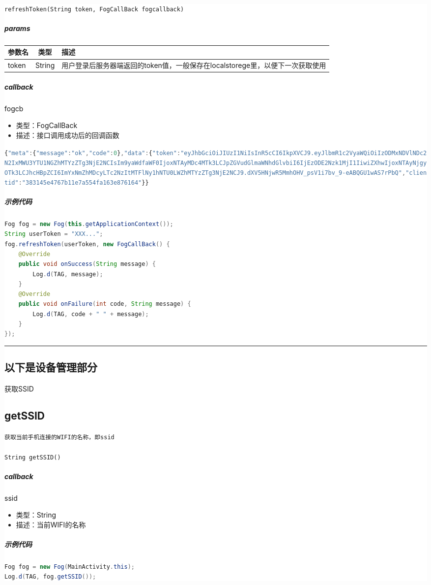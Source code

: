     refreshToken(String token, FogCallBack fogcallback)

##### params
参数名 | 类型 | 描述
:-----------  | :-------------:| :-----------
token     | String       | 用户登录后服务器端返回的token值，一般保存在localstorege里，以便下一次获取使用

##### callback
fogcb
- 类型：FogCallBack
- 描述：接口调用成功后的回调函数
```js
{"meta":{"message":"ok","code":0},"data":{"token":"eyJhbGciOiJIUzI1NiIsInR5cCI6IkpXVCJ9.eyJlbmR1c2VyaWQiOiIzODMxNDVlNDc2N2IxMWU3YTU1NGZhMTYzZTg3NjE2NCIsIm9yaWdfaWF0IjoxNTAyMDc4MTk3LCJpZGVudGlmaWNhdGlvbiI6IjEzODE2Nzk1MjI1IiwiZXhwIjoxNTAyNjgyOTk3LCJhcHBpZCI6ImYxNmZhMDcyLTc2NzItMTFlNy1hNTU0LWZhMTYzZTg3NjE2NCJ9.dXV5HNjwR5MmhOHV_psV1i7bv_9-eABQGU1wAS7rPbQ","clientid":"383145e4767b11e7a554fa163e876164"}}
```

##### 示例代码
```java
Fog fog = new Fog(this.getApplicationContext());
String userToken = "XXX...";
fog.refreshToken(userToken, new FogCallBack() {
    @Override
    public void onSuccess(String message) {
        Log.d(TAG, message);
    }
    @Override
    public void onFailure(int code, String message) {
        Log.d(TAG, code + " " + message);
    }
});
```

------------------------------
## 以下是设备管理部分 

<div id="getSSID">获取SSID</div>

## getSSID
    获取当前手机连接的WIFI的名称，即ssid

    String getSSID()

##### callback
ssid
- 类型：String
- 描述：当前WIFI的名称

##### 示例代码
```java
Fog fog = new Fog(MainActivity.this);
Log.d(TAG, fog.getSSID());
```
